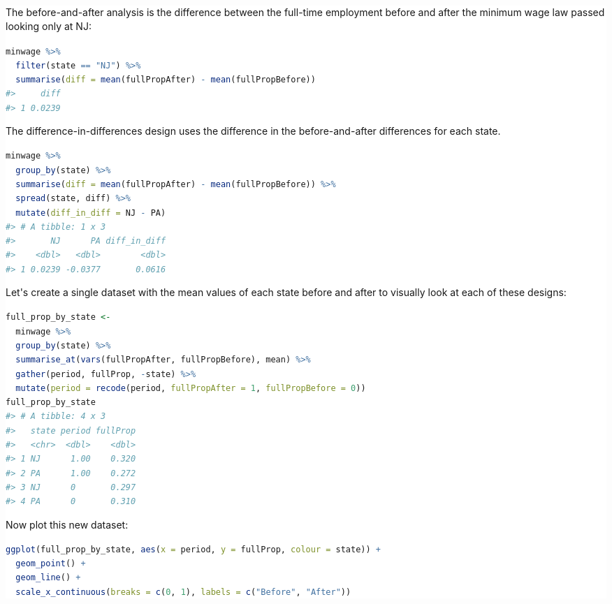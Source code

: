 The before-and-after analysis is the difference between the full-time employment before and after the minimum wage law passed looking only at NJ:

```r
minwage %>%
  filter(state == "NJ") %>%
  summarise(diff = mean(fullPropAfter) - mean(fullPropBefore))
#>     diff
#> 1 0.0239
```

The difference-in-differences design uses the difference in the before-and-after differences for each state.

```r
minwage %>%
  group_by(state) %>%
  summarise(diff = mean(fullPropAfter) - mean(fullPropBefore)) %>%
  spread(state, diff) %>%
  mutate(diff_in_diff = NJ - PA)
#> # A tibble: 1 x 3
#>       NJ      PA diff_in_diff
#>    <dbl>   <dbl>        <dbl>
#> 1 0.0239 -0.0377       0.0616
```

Let's create a single dataset with the mean values of each state before and after to visually look at each of these designs:

```r
full_prop_by_state <-
  minwage %>%
  group_by(state) %>%
  summarise_at(vars(fullPropAfter, fullPropBefore), mean) %>%
  gather(period, fullProp, -state) %>%
  mutate(period = recode(period, fullPropAfter = 1, fullPropBefore = 0))
full_prop_by_state
#> # A tibble: 4 x 3
#>   state period fullProp
#>   <chr>  <dbl>    <dbl>
#> 1 NJ      1.00    0.320
#> 2 PA      1.00    0.272
#> 3 NJ      0       0.297
#> 4 PA      0       0.310
```

Now plot this new dataset:

```r
ggplot(full_prop_by_state, aes(x = period, y = fullProp, colour = state)) +
  geom_point() +
  geom_line() +
  scale_x_continuous(breaks = c(0, 1), labels = c("Before", "After"))
```
